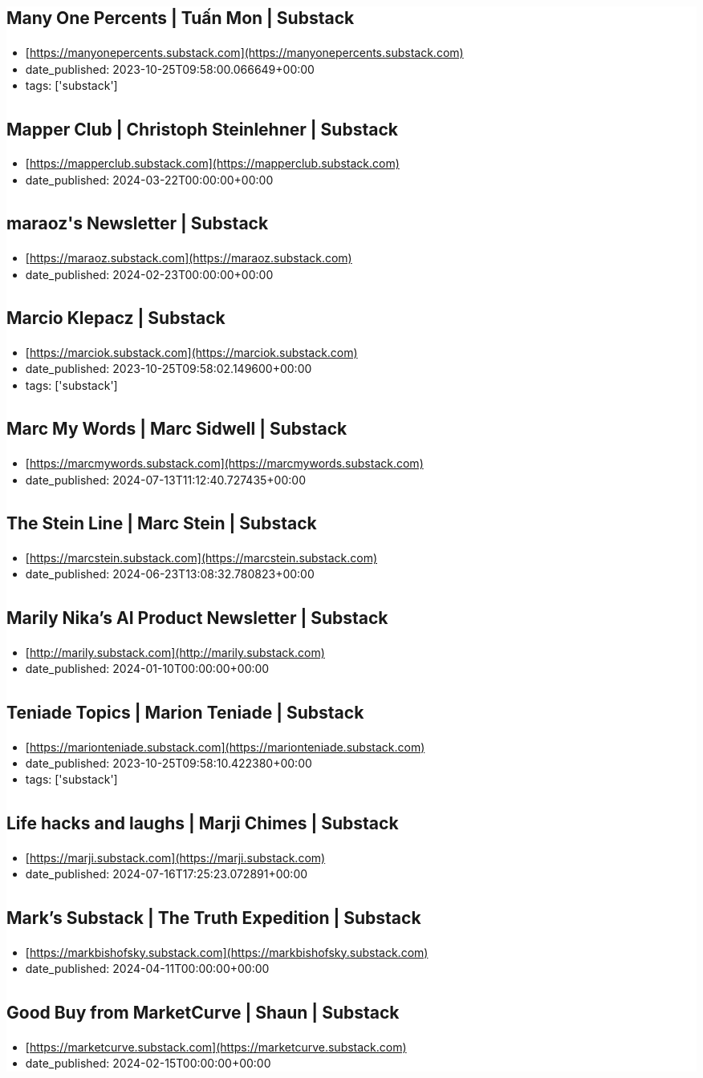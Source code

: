  ## Many One Percents | Tuấn Mon | Substack
 - [https://manyonepercents.substack.com](https://manyonepercents.substack.com)
 - date_published: 2023-10-25T09:58:00.066649+00:00
 - tags: ['substack']

 ## Mapper Club | Christoph Steinlehner | Substack
 - [https://mapperclub.substack.com](https://mapperclub.substack.com)
 - date_published: 2024-03-22T00:00:00+00:00

 ## maraoz's Newsletter | Substack
 - [https://maraoz.substack.com](https://maraoz.substack.com)
 - date_published: 2024-02-23T00:00:00+00:00

 ## Marcio Klepacz | Substack
 - [https://marciok.substack.com](https://marciok.substack.com)
 - date_published: 2023-10-25T09:58:02.149600+00:00
 - tags: ['substack']

 ## Marc My Words | Marc Sidwell | Substack
 - [https://marcmywords.substack.com](https://marcmywords.substack.com)
 - date_published: 2024-07-13T11:12:40.727435+00:00

 ## The Stein Line | Marc Stein | Substack
 - [https://marcstein.substack.com](https://marcstein.substack.com)
 - date_published: 2024-06-23T13:08:32.780823+00:00

 ## Marily Nika’s AI Product Newsletter | Substack
 - [http://marily.substack.com](http://marily.substack.com)
 - date_published: 2024-01-10T00:00:00+00:00

 ## Teniade Topics | Marion Teniade | Substack
 - [https://marionteniade.substack.com](https://marionteniade.substack.com)
 - date_published: 2023-10-25T09:58:10.422380+00:00
 - tags: ['substack']

 ## Life hacks and laughs | Marji Chimes | Substack
 - [https://marji.substack.com](https://marji.substack.com)
 - date_published: 2024-07-16T17:25:23.072891+00:00

 ## Mark’s Substack | The Truth Expedition | Substack
 - [https://markbishofsky.substack.com](https://markbishofsky.substack.com)
 - date_published: 2024-04-11T00:00:00+00:00

 ## Good Buy from MarketCurve | Shaun | Substack
 - [https://marketcurve.substack.com](https://marketcurve.substack.com)
 - date_published: 2024-02-15T00:00:00+00:00
